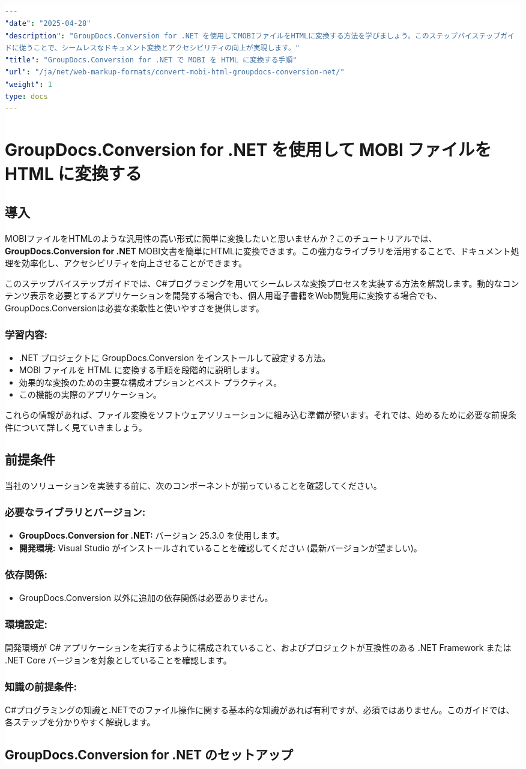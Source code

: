 ```yaml
---
"date": "2025-04-28"
"description": "GroupDocs.Conversion for .NET を使用してMOBIファイルをHTMLに変換する方法を学びましょう。このステップバイステップガイドに従うことで、シームレスなドキュメント変換とアクセシビリティの向上が実現します。"
"title": "GroupDocs.Conversion for .NET で MOBI を HTML に変換する手順"
"url": "/ja/net/web-markup-formats/convert-mobi-html-groupdocs-conversion-net/"
"weight": 1
type: docs
---
```

# GroupDocs.Conversion for .NET を使用して MOBI ファイルを HTML に変換する

## 導入

MOBIファイルをHTMLのような汎用性の高い形式に簡単に変換したいと思いませんか？このチュートリアルでは、 **GroupDocs.Conversion for .NET** MOBI文書を簡単にHTMLに変換できます。この強力なライブラリを活用することで、ドキュメント処理を効率化し、アクセシビリティを向上させることができます。

このステップバイステップガイドでは、C#プログラミングを用いてシームレスな変換プロセスを実装する方法を解説します。動的なコンテンツ表示を必要とするアプリケーションを開発する場合でも、個人用電子書籍をWeb閲覧用に変換する場合でも、GroupDocs.Conversionは必要な柔軟性と使いやすさを提供します。

### 学習内容:
- .NET プロジェクトに GroupDocs.Conversion をインストールして設定する方法。
- MOBI ファイルを HTML に変換する手順を段階的に説明します。
- 効果的な変換のための主要な構成オプションとベスト プラクティス。
- この機能の実際のアプリケーション。

これらの情報があれば、ファイル変換をソフトウェアソリューションに組み込む準備が整います。それでは、始めるために必要な前提条件について詳しく見ていきましょう。

## 前提条件

当社のソリューションを実装する前に、次のコンポーネントが揃っていることを確認してください。

### 必要なライブラリとバージョン:
- **GroupDocs.Conversion for .NET:** バージョン 25.3.0 を使用します。
- **開発環境:** Visual Studio がインストールされていることを確認してください (最新バージョンが望ましい)。

### 依存関係:
- GroupDocs.Conversion 以外に追加の依存関係は必要ありません。

### 環境設定:
開発環境が C# アプリケーションを実行するように構成されていること、およびプロジェクトが互換性のある .NET Framework または .NET Core バージョンを対象としていることを確認します。

### 知識の前提条件:
C#プログラミングの知識と.NETでのファイル操作に関する基本的な知識があれば有利ですが、必須ではありません。このガイドでは、各ステップを分かりやすく解説します。

## GroupDocs.Conversion for .NET のセットアップ

